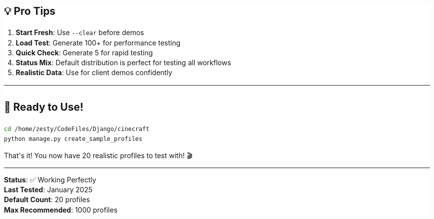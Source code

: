 
## 💡 Pro Tips

1. **Start Fresh**: Use `--clear` before demos
2. **Load Test**: Generate 100+ for performance testing
3. **Quick Check**: Generate 5 for rapid testing
4. **Status Mix**: Default distribution is perfect for testing all workflows
5. **Realistic Data**: Use for client demos confidently

---

## 🚀 Ready to Use!

```bash
cd /home/zesty/CodeFiles/Django/cinecraft
python manage.py create_sample_profiles
```

That's it! You now have 20 realistic profiles to test with! 🎬

---

**Status**: ✅ Working Perfectly  
**Last Tested**: January 2025  
**Default Count**: 20 profiles  
**Max Recommended**: 1000 profiles
